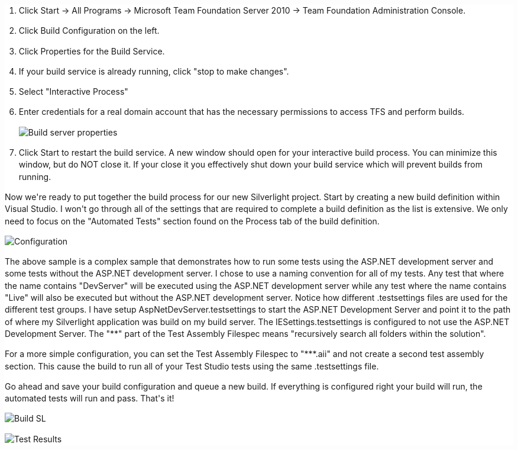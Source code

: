 1. Click Start -> All Programs -> Microsoft Team Foundation Server 2010 -> Team Foundation Administration Console.

2. Click Build Configuration on the left.

3. Click Properties for the Build Service.

4. If your build service is already running, click "stop to make changes".

5. Select "Interactive Process"

6. Enter credentials for a real domain account that has the necessary permissions to access TFS and perform builds.

	![Build server properties][11]

7. Click Start to restart the build service. A new window should open for your interactive build process. You can minimize this window, but do NOT close it. If your close it you effectively shut down your build service which will prevent builds from running.

Now we're ready to put together the build process for our new Silverlight project. Start by creating a new build definition within Visual Studio. I won't go through all of the settings that are required to complete a build definition as the list is extensive. We only need to focus on the "Automated Tests" section found on the Process tab of the build definition.

![Configuration][12]

The above sample is a complex sample that demonstrates how to run some tests using the ASP.NET development server and some tests without the ASP.NET development server. I chose to use a naming convention for all of my tests. Any test that where the name contains "DevServer" will be executed using the ASP.NET development server while any test where the name contains "Live" will also be executed but without the ASP.NET development server. Notice how different .testsettings files are used for the different test groups. I have setup AspNetDevServer.testsettings to start the ASP.NET Development Server and point it to the path of where my Silverlight application was build on my build server. The IESettings.testsettings is configured to not use the ASP.NET Development Server. The "**" part of the Test Assembly Filespec means "recursively search all folders within the solution".
 
For a more simple configuration, you can set the Test Assembly Filespec to "**\*.aii" and not create a second test assembly section. This cause the build to run all of your Test Studio tests using the same .testsettings file.
 
Go ahead and save your build configuration and queue a new build. If everything is configured right your build will run, the automated tests will run and pass. That's it!

![Build SL][13]

![Test Results][14]

[1]: /img/knowledge-base/silverlight-kb/automate-in-tfs-builds/fig1.png
[2]: /img/knowledge-base/silverlight-kb/automate-in-tfs-builds/fig2.png
[3]: /img/knowledge-base/silverlight-kb/automate-in-tfs-builds/fig3.png
[4]: /img/knowledge-base/silverlight-kb/automate-in-tfs-builds/fig4.png
[5]: /img/knowledge-base/silverlight-kb/automate-in-tfs-builds/fig5.png
[6]: /img/knowledge-base/silverlight-kb/automate-in-tfs-builds/fig6.png
[7]: /img/knowledge-base/silverlight-kb/automate-in-tfs-builds/fig7.png
[8]: /img/knowledge-base/silverlight-kb/automate-in-tfs-builds/fig8.png
[9]: /img/knowledge-base/silverlight-kb/automate-in-tfs-builds/fig9.png
[10]: /img/knowledge-base/silverlight-kb/automate-in-tfs-builds/fig10.png
[11]: /img/knowledge-base/silverlight-kb/automate-in-tfs-builds/fig11.png
[12]: /img/knowledge-base/silverlight-kb/automate-in-tfs-builds/fig12.png
[13]: /img/knowledge-base/silverlight-kb/automate-in-tfs-builds/fig13.png
[14]: /img/knowledge-base/silverlight-kb/automate-in-tfs-builds/fig14.png

